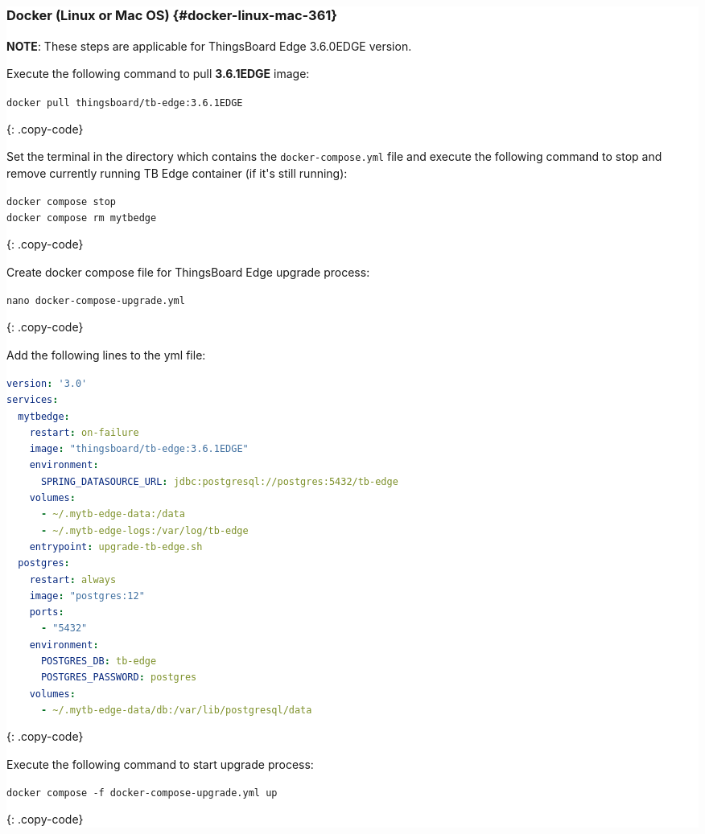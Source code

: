 ### Docker (Linux or Mac OS) {#docker-linux-mac-361}

**NOTE**: These steps are applicable for ThingsBoard Edge 3.6.0EDGE version.

Execute the following command to pull **3.6.1EDGE** image:
```
docker pull thingsboard/tb-edge:3.6.1EDGE
```
{: .copy-code}

Set the terminal in the directory which contains the `docker-compose.yml` file and execute the following command to stop and remove currently running TB Edge container (if it's still running):
```
docker compose stop
docker compose rm mytbedge
```
{: .copy-code}

Create docker compose file for ThingsBoard Edge upgrade process:

```text
nano docker-compose-upgrade.yml
```
{: .copy-code}

Add the following lines to the yml file:

```yml
version: '3.0'
services:
  mytbedge:
    restart: on-failure
    image: "thingsboard/tb-edge:3.6.1EDGE"
    environment:
      SPRING_DATASOURCE_URL: jdbc:postgresql://postgres:5432/tb-edge
    volumes:
      - ~/.mytb-edge-data:/data
      - ~/.mytb-edge-logs:/var/log/tb-edge
    entrypoint: upgrade-tb-edge.sh
  postgres:
    restart: always
    image: "postgres:12"
    ports:
      - "5432"
    environment:
      POSTGRES_DB: tb-edge
      POSTGRES_PASSWORD: postgres
    volumes:
      - ~/.mytb-edge-data/db:/var/lib/postgresql/data
```
{: .copy-code}

Execute the following command to start upgrade process:
```
docker compose -f docker-compose-upgrade.yml up
```
{: .copy-code}
